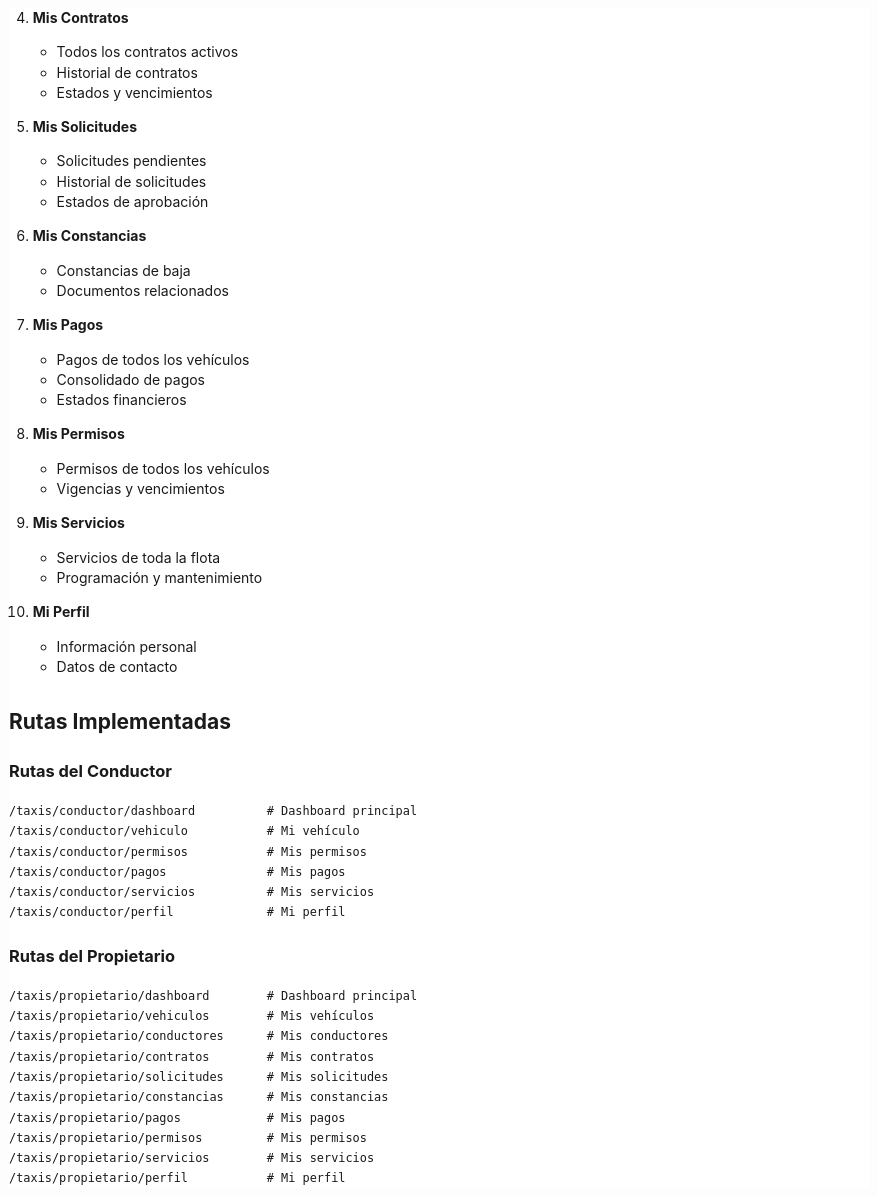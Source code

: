 4. **Mis Contratos**

    - Todos los contratos activos
    - Historial de contratos
    - Estados y vencimientos

5. **Mis Solicitudes**

    - Solicitudes pendientes
    - Historial de solicitudes
    - Estados de aprobación

6. **Mis Constancias**

    - Constancias de baja
    - Documentos relacionados

7. **Mis Pagos**

    - Pagos de todos los vehículos
    - Consolidado de pagos
    - Estados financieros

8. **Mis Permisos**

    - Permisos de todos los vehículos
    - Vigencias y vencimientos

9. **Mis Servicios**

    - Servicios de toda la flota
    - Programación y mantenimiento

10. **Mi Perfil**
    - Información personal
    - Datos de contacto

## Rutas Implementadas

### Rutas del Conductor

```
/taxis/conductor/dashboard          # Dashboard principal
/taxis/conductor/vehiculo           # Mi vehículo
/taxis/conductor/permisos           # Mis permisos
/taxis/conductor/pagos              # Mis pagos
/taxis/conductor/servicios          # Mis servicios
/taxis/conductor/perfil             # Mi perfil
```

### Rutas del Propietario

```
/taxis/propietario/dashboard        # Dashboard principal
/taxis/propietario/vehiculos        # Mis vehículos
/taxis/propietario/conductores      # Mis conductores
/taxis/propietario/contratos        # Mis contratos
/taxis/propietario/solicitudes      # Mis solicitudes
/taxis/propietario/constancias      # Mis constancias
/taxis/propietario/pagos            # Mis pagos
/taxis/propietario/permisos         # Mis permisos
/taxis/propietario/servicios        # Mis servicios
/taxis/propietario/perfil           # Mi perfil
```
